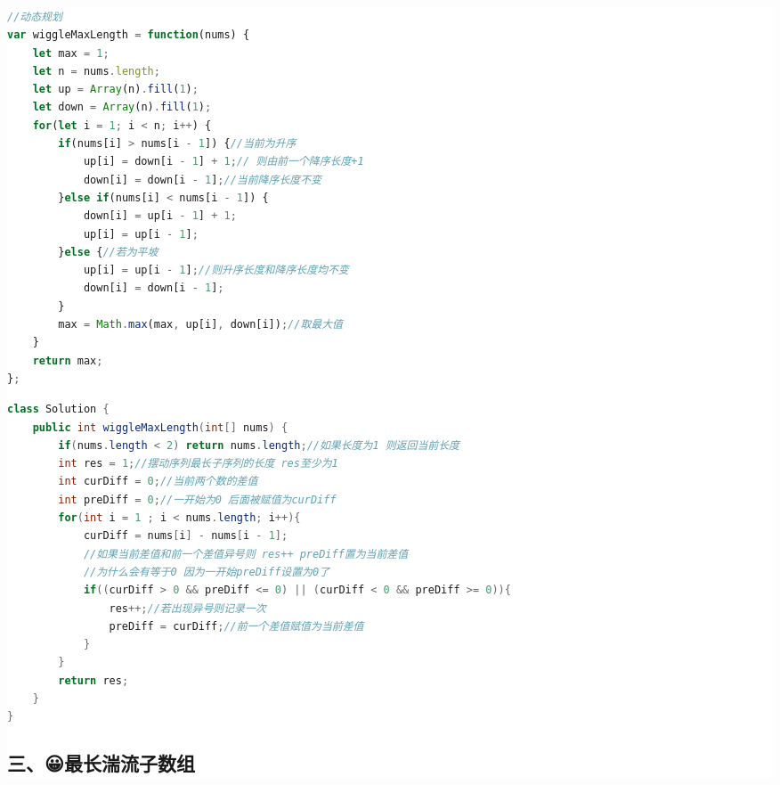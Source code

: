 ```js
//动态规划
var wiggleMaxLength = function(nums) {
    let max = 1;
    let n = nums.length;
    let up = Array(n).fill(1);
    let down = Array(n).fill(1);
    for(let i = 1; i < n; i++) {
        if(nums[i] > nums[i - 1]) {//当前为升序
            up[i] = down[i - 1] + 1;// 则由前一个降序长度+1
            down[i] = down[i - 1];//当前降序长度不变
        }else if(nums[i] < nums[i - 1]) {
            down[i] = up[i - 1] + 1;
            up[i] = up[i - 1];
        }else {//若为平坡
            up[i] = up[i - 1];//则升序长度和降序长度均不变
            down[i] = down[i - 1];
        }
        max = Math.max(max, up[i], down[i]);//取最大值
    }
    return max;
};
```



```java
class Solution {
    public int wiggleMaxLength(int[] nums) {
        if(nums.length < 2) return nums.length;//如果长度为1 则返回当前长度
        int res = 1;//摆动序列最长子序列的长度 res至少为1
        int curDiff = 0;//当前两个数的差值
        int preDiff = 0;//一开始为0 后面被赋值为curDiff
        for(int i = 1 ; i < nums.length; i++){
            curDiff = nums[i] - nums[i - 1];
            //如果当前差值和前一个差值异号则 res++ preDiff置为当前差值
            //为什么会有等于0 因为一开始preDiff设置为0了
            if((curDiff > 0 && preDiff <= 0) || (curDiff < 0 && preDiff >= 0)){
                res++;//若出现异号则记录一次
                preDiff = curDiff;//前一个差值赋值为当前差值
            }
        }
        return res;
    }
}
```

## 三、😀最长湍流子数组

